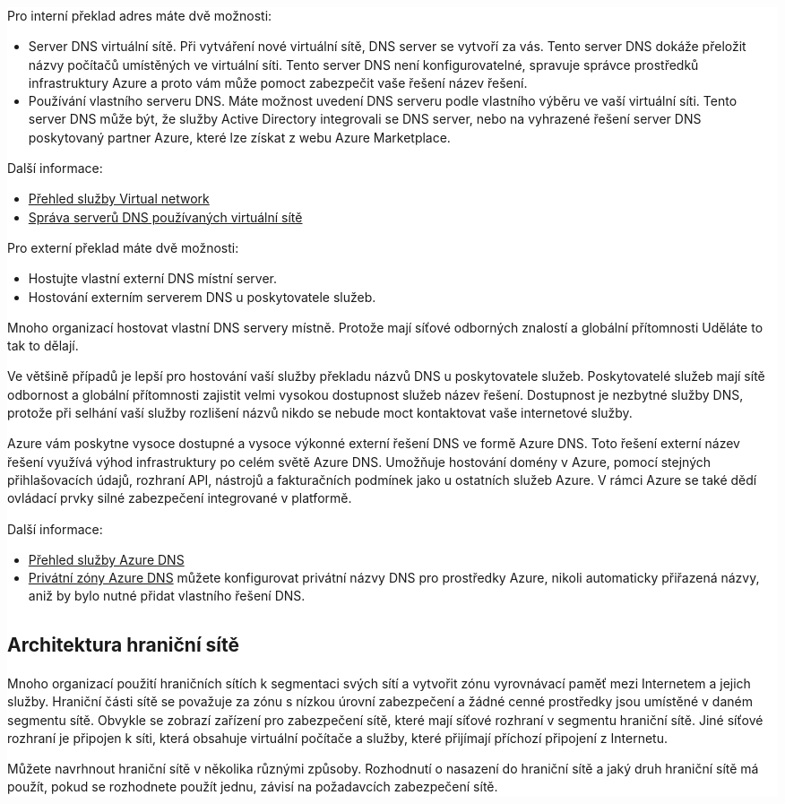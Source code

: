 Pro interní překlad adres máte dvě možnosti:

* Server DNS virtuální sítě. Při vytváření nové virtuální sítě, DNS server se vytvoří za vás. Tento server DNS dokáže přeložit názvy počítačů umístěných ve virtuální síti. Tento server DNS není konfigurovatelné, spravuje správce prostředků infrastruktury Azure a proto vám může pomoct zabezpečit vaše řešení název řešení.
* Používání vlastního serveru DNS. Máte možnost uvedení DNS serveru podle vlastního výběru ve vaší virtuální síti. Tento server DNS může být, že služby Active Directory integrovali se DNS server, nebo na vyhrazené řešení server DNS poskytovaný partner Azure, které lze získat z webu Azure Marketplace.

Další informace:

* [Přehled služby Virtual network](../virtual-network/virtual-networks-overview.md)
* [Správa serverů DNS používaných virtuální sítě](../virtual-network/manage-virtual-network.md#change-dns-servers)

Pro externí překlad máte dvě možnosti:

* Hostujte vlastní externí DNS místní server.
* Hostování externím serverem DNS u poskytovatele služeb.

Mnoho organizací hostovat vlastní DNS servery místně. Protože mají síťové odborných znalostí a globální přítomnosti Uděláte to tak to dělají.

Ve většině případů je lepší pro hostování vaší služby překladu názvů DNS u poskytovatele služeb. Poskytovatelé služeb mají sítě odbornost a globální přítomnosti zajistit velmi vysokou dostupnost služeb název řešení. Dostupnost je nezbytné služby DNS, protože při selhání vaší služby rozlišení názvů nikdo se nebude moct kontaktovat vaše internetové služby.

Azure vám poskytne vysoce dostupné a vysoce výkonné externí řešení DNS ve formě Azure DNS. Toto řešení externí název řešení využívá výhod infrastruktury po celém světě Azure DNS. Umožňuje hostování domény v Azure, pomocí stejných přihlašovacích údajů, rozhraní API, nástrojů a fakturačních podmínek jako u ostatních služeb Azure. V rámci Azure se také dědí ovládací prvky silné zabezpečení integrované v platformě.

Další informace:

* [Přehled služby Azure DNS](../dns/dns-overview.md)
* [Privátní zóny Azure DNS](../dns/private-dns-overview.md) můžete konfigurovat privátní názvy DNS pro prostředky Azure, nikoli automaticky přiřazená názvy, aniž by bylo nutné přidat vlastního řešení DNS.

## <a name="perimeter-network-architecture"></a>Architektura hraniční sítě

Mnoho organizací použití hraničních sítích k segmentaci svých sítí a vytvořit zónu vyrovnávací paměť mezi Internetem a jejich služby. Hraniční části sítě se považuje za zónu s nízkou úrovní zabezpečení a žádné cenné prostředky jsou umístěné v daném segmentu sítě. Obvykle se zobrazí zařízení pro zabezpečení sítě, které mají síťové rozhraní v segmentu hraniční sítě. Jiné síťové rozhraní je připojen k síti, která obsahuje virtuální počítače a služby, které přijímají příchozí připojení z Internetu.

Můžete navrhnout hraniční sítě v několika různými způsoby. Rozhodnutí o nasazení do hraniční sítě a jaký druh hraniční sítě má použít, pokud se rozhodnete použít jednu, závisí na požadavcích zabezpečení sítě.
